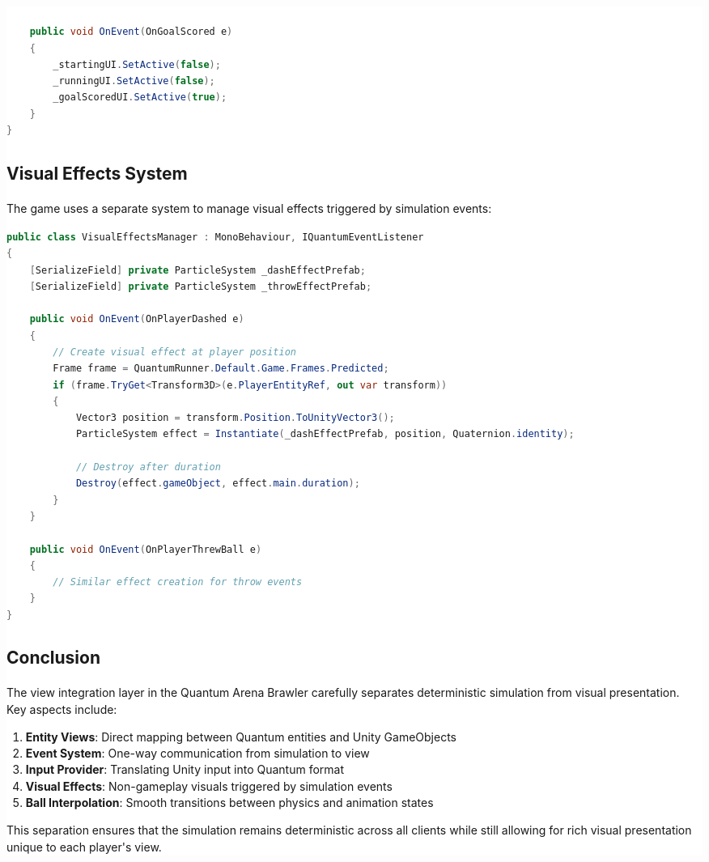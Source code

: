 ```csharp
    
    public void OnEvent(OnGoalScored e)
    {
        _startingUI.SetActive(false);
        _runningUI.SetActive(false);
        _goalScoredUI.SetActive(true);
    }
}
```

## Visual Effects System

The game uses a separate system to manage visual effects triggered by simulation events:

```csharp
public class VisualEffectsManager : MonoBehaviour, IQuantumEventListener
{
    [SerializeField] private ParticleSystem _dashEffectPrefab;
    [SerializeField] private ParticleSystem _throwEffectPrefab;
    
    public void OnEvent(OnPlayerDashed e)
    {
        // Create visual effect at player position
        Frame frame = QuantumRunner.Default.Game.Frames.Predicted;
        if (frame.TryGet<Transform3D>(e.PlayerEntityRef, out var transform))
        {
            Vector3 position = transform.Position.ToUnityVector3();
            ParticleSystem effect = Instantiate(_dashEffectPrefab, position, Quaternion.identity);
            
            // Destroy after duration
            Destroy(effect.gameObject, effect.main.duration);
        }
    }
    
    public void OnEvent(OnPlayerThrewBall e)
    {
        // Similar effect creation for throw events
    }
}
```

## Conclusion

The view integration layer in the Quantum Arena Brawler carefully separates deterministic simulation from visual presentation. Key aspects include:

1. **Entity Views**: Direct mapping between Quantum entities and Unity GameObjects
2. **Event System**: One-way communication from simulation to view
3. **Input Provider**: Translating Unity input into Quantum format
4. **Visual Effects**: Non-gameplay visuals triggered by simulation events
5. **Ball Interpolation**: Smooth transitions between physics and animation states

This separation ensures that the simulation remains deterministic across all clients while still allowing for rich visual presentation unique to each player's view.

